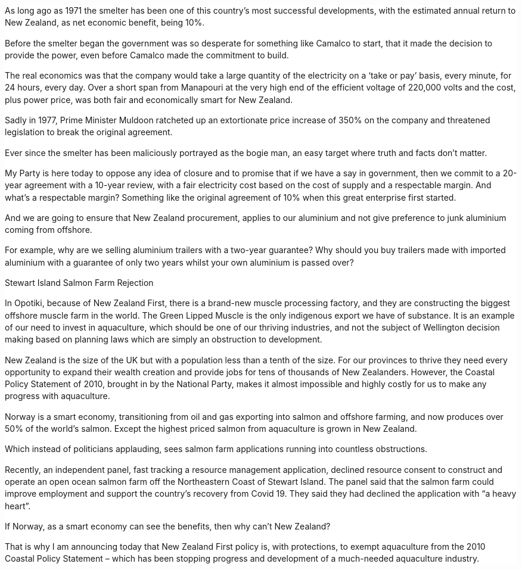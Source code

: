 As long ago as 1971 the smelter has been one of this country’s most successful developments, with the estimated annual return to New Zealand, as net economic benefit, being 10%.

Before the smelter began the government was so desperate for something like Camalco to start, that it made the decision to provide the power, even before Camalco made the commitment to build.

The real economics was that the company would take a large quantity of the electricity on a ‘take or pay’ basis, every minute, for 24 hours, every day. Over a short span from Manapouri at the very high end of the efficient voltage of 220,000 volts and the cost, plus power price, was both fair and economically smart for New Zealand.

Sadly in 1977, Prime Minister Muldoon ratcheted up an extortionate price increase of 350% on the company and threatened legislation to break the original agreement.

Ever since the smelter has been maliciously portrayed as the bogie man, an easy target where truth and facts don’t matter.

My Party is here today to oppose any idea of closure and to promise that if we have a say in government, then we commit to a 20-year agreement with a 10-year review, with a fair electricity cost based on the cost of supply and a respectable margin. And what’s a respectable margin? Something like the original agreement of 10% when this great enterprise first started.

And we are going to ensure that New Zealand procurement, applies to our aluminium and not give preference to junk aluminium coming from offshore.

For example, why are we selling aluminium trailers with a two-year guarantee? Why should you buy trailers made with imported aluminium with a guarantee of only two years whilst your own aluminium is passed over?

Stewart Island Salmon Farm Rejection

In Opotiki, because of New Zealand First, there is a brand-new muscle processing factory, and they are constructing the biggest offshore muscle farm in the world. The Green Lipped Muscle is the only indigenous export we have of substance. It is an example of our need to invest in aquaculture, which should be one of our thriving industries, and not the subject of Wellington decision making based on planning laws which are simply an obstruction to development.

New Zealand is the size of the UK but with a population less than a tenth of the size. For our provinces to thrive they need every opportunity to expand their wealth creation and provide jobs for tens of thousands of New Zealanders. However, the Coastal Policy Statement of 2010, brought in by the National Party, makes it almost impossible and highly costly for us to make any progress with aquaculture.

Norway is a smart economy, transitioning from oil and gas exporting into salmon and offshore farming, and now produces over 50% of the world’s salmon. Except the highest priced salmon from aquaculture is grown in New Zealand.

Which instead of politicians applauding, sees salmon farm applications running into countless obstructions.

Recently, an independent panel, fast tracking a resource management application, declined resource consent to construct and operate an open ocean salmon farm off the Northeastern Coast of Stewart Island. The panel said that the salmon farm could improve employment and support the country’s recovery from Covid 19. They said they had declined the application with “a heavy heart”.

If Norway, as a smart economy can see the benefits, then why can’t New Zealand?

That is why I am announcing today that New Zealand First policy is, with protections, to exempt aquaculture from the 2010 Coastal Policy Statement – which has been stopping progress and development of a much-needed aquaculture industry.
